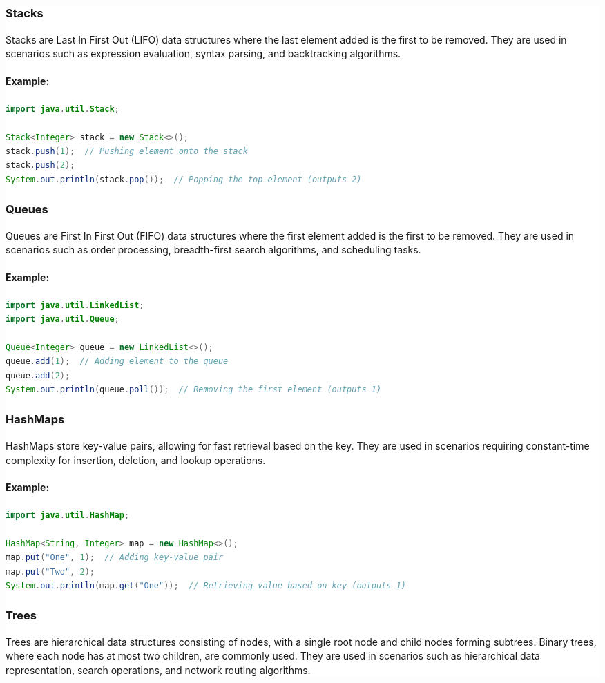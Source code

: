 ### Stacks
Stacks are Last In First Out (LIFO) data structures where the last element added is the first to be removed. They are used in scenarios such as expression evaluation, syntax parsing, and backtracking algorithms.

#### Example:
```java
import java.util.Stack;

Stack<Integer> stack = new Stack<>();
stack.push(1);  // Pushing element onto the stack
stack.push(2);
System.out.println(stack.pop());  // Popping the top element (outputs 2)
```

### Queues
Queues are First In First Out (FIFO) data structures where the first element added is the first to be removed. They are used in scenarios such as order processing, breadth-first search algorithms, and scheduling tasks.

#### Example:
```java
import java.util.LinkedList;
import java.util.Queue;

Queue<Integer> queue = new LinkedList<>();
queue.add(1);  // Adding element to the queue
queue.add(2);
System.out.println(queue.poll());  // Removing the first element (outputs 1)
```

### HashMaps
HashMaps store key-value pairs, allowing for fast retrieval based on the key. They are used in scenarios requiring constant-time complexity for insertion, deletion, and lookup operations.

#### Example:
```java
import java.util.HashMap;

HashMap<String, Integer> map = new HashMap<>();
map.put("One", 1);  // Adding key-value pair
map.put("Two", 2);
System.out.println(map.get("One"));  // Retrieving value based on key (outputs 1)
```

### Trees
Trees are hierarchical data structures consisting of nodes, with a single root node and child nodes forming subtrees. Binary trees, where each node has at most two children, are commonly used. They are used in scenarios such as hierarchical data representation, search operations, and network routing algorithms.
